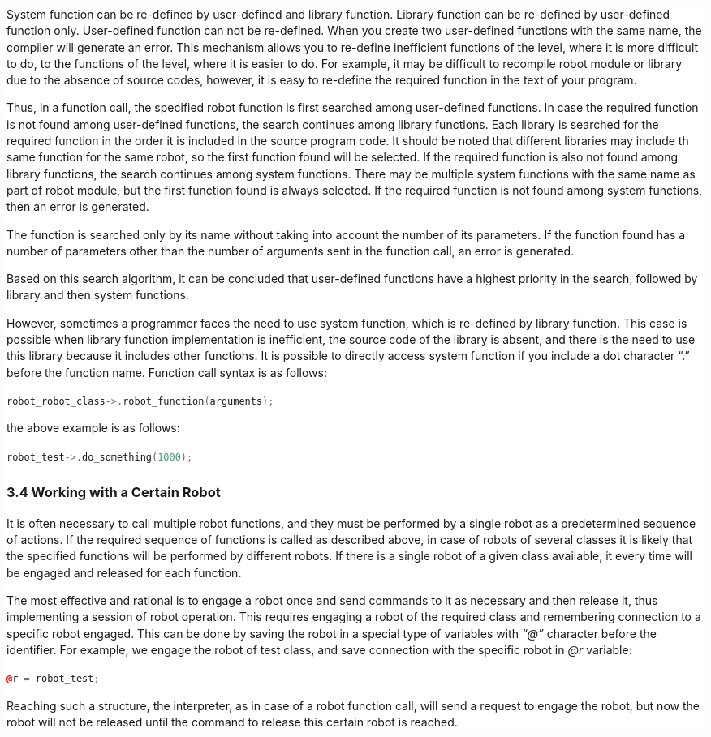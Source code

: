 System function can be re-defined by user-defined and library function. Library function can be re-defined by user-defined function only. User-defined function can not be re-defined. When you create two user-defined functions with the same name, the compiler will generate an error. This mechanism allows you to re-define inefficient functions of the level, where it is more difficult to do, to the functions of the level, where it is easier to do. For example, it may be difficult to recompile robot module or library due to the absence of source codes, however, it is easy to re-define the required function in the text of your program.

Thus, in a function call, the specified robot function is first searched among user-defined functions. In case the required function is not found among user-defined functions, the search continues among library functions. Each library is searched for the required function in the order it is included in the source program code. It should be noted that different libraries may include th same function for the same robot, so the first function found will be selected. If the required function is also not found among library functions, the search continues among system functions. There may be multiple system functions with the same name as part of robot module, but the first function found is always selected. If the required function is not found among system functions, then an error is generated.

The function is searched only by its name without taking into account the number of its parameters. If the function found has a number of parameters other than the number of arguments sent in the function call, an error is generated.

Based on this search algorithm, it can be concluded that user-defined functions have a highest priority in the search, followed by library and then system functions.

However, sometimes a programmer faces the need to use system function, which is re-defined by library function. This case is possible when library function implementation is inefficient, the source code of the library is absent, and there is the need to use this library because it includes other functions. It is possible to directly access system function if you include a dot character “.” before the function name. Function call syntax is as follows:
```cpp
robot_robot_class->.robot_function(arguments);
```
the above example is as follows:
```cpp
robot_test->.do_something(1000);
```

### 3.4 Working with a Certain Robot

It is often necessary to call multiple robot functions, and they must be performed by a single robot as a predetermined sequence of actions. If the required sequence of functions is called as described above, in case of robots of several classes it is likely that the specified functions will be performed by different robots. If there is a single robot of a given class available, it every time will be engaged and released for each function.

The most effective and rational is to engage a robot once and send commands to it as necessary and then release it, thus implementing a session of robot operation. This requires engaging a robot of the required class and remembering connection to a specific robot engaged. This can be done by saving the robot in a special type of variables with *“@”* character before the identifier. For example, we engage the robot of test class, and save connection with the specific robot in *@r* variable:
```cpp
@r = robot_test;
```
Reaching such a structure, the interpreter, as in case of a robot function call, will send a request to engage the robot, but now the robot will not be released until the command to release this certain robot is reached.
